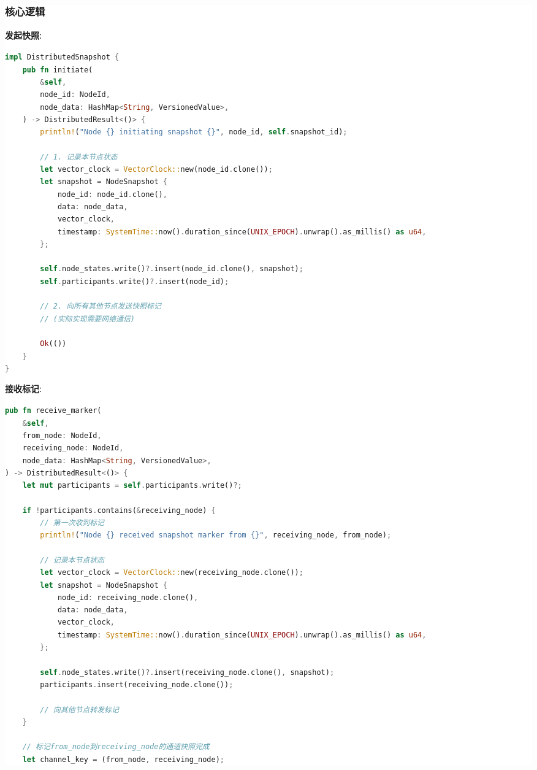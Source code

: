 ### 核心逻辑

**发起快照**:

```rust
impl DistributedSnapshot {
    pub fn initiate(
        &self,
        node_id: NodeId,
        node_data: HashMap<String, VersionedValue>,
    ) -> DistributedResult<()> {
        println!("Node {} initiating snapshot {}", node_id, self.snapshot_id);
        
        // 1. 记录本节点状态
        let vector_clock = VectorClock::new(node_id.clone());
        let snapshot = NodeSnapshot {
            node_id: node_id.clone(),
            data: node_data,
            vector_clock,
            timestamp: SystemTime::now().duration_since(UNIX_EPOCH).unwrap().as_millis() as u64,
        };
        
        self.node_states.write()?.insert(node_id.clone(), snapshot);
        self.participants.write()?.insert(node_id);
        
        // 2. 向所有其他节点发送快照标记
        // (实际实现需要网络通信)
        
        Ok(())
    }
}
```

**接收标记**:

```rust
pub fn receive_marker(
    &self,
    from_node: NodeId,
    receiving_node: NodeId,
    node_data: HashMap<String, VersionedValue>,
) -> DistributedResult<()> {
    let mut participants = self.participants.write()?;
    
    if !participants.contains(&receiving_node) {
        // 第一次收到标记
        println!("Node {} received snapshot marker from {}", receiving_node, from_node);
        
        // 记录本节点状态
        let vector_clock = VectorClock::new(receiving_node.clone());
        let snapshot = NodeSnapshot {
            node_id: receiving_node.clone(),
            data: node_data,
            vector_clock,
            timestamp: SystemTime::now().duration_since(UNIX_EPOCH).unwrap().as_millis() as u64,
        };
        
        self.node_states.write()?.insert(receiving_node.clone(), snapshot);
        participants.insert(receiving_node.clone());
        
        // 向其他节点转发标记
    }
    
    // 标记from_node到receiving_node的通道快照完成
    let channel_key = (from_node, receiving_node);
```